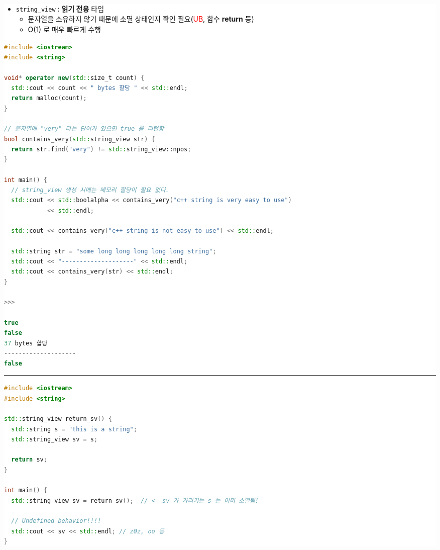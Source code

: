 - `string_view` : **읽기 전용** 타입
	- 문자열을 소유하지 않기 때문에 소멸 상태인지 확인 필요(<span style="color:rgb(255, 0, 0)">UB</span>, 함수 **return** 등)
	- O(1) 로 매우 빠르게 수행

```cpp
#include <iostream>
#include <string>

void* operator new(std::size_t count) {
  std::cout << count << " bytes 할당 " << std::endl;
  return malloc(count);
}

// 문자열에 "very" 라는 단어가 있으면 true 를 리턴함
bool contains_very(std::string_view str) {
  return str.find("very") != std::string_view::npos;
}

int main() {
  // string_view 생성 시에는 메모리 할당이 필요 없다.
  std::cout << std::boolalpha << contains_very("c++ string is very easy to use")
            << std::endl;

  std::cout << contains_very("c++ string is not easy to use") << std::endl;

  std::string str = "some long long long long long string";
  std::cout << "--------------------" << std::endl;
  std::cout << contains_very(str) << std::endl;
}

>>> 

true
false
37 bytes 할당 
--------------------
false
```

---

```cpp
#include <iostream>
#include <string>

std::string_view return_sv() {
  std::string s = "this is a string";
  std::string_view sv = s;

  return sv;
}

int main() {
  std::string_view sv = return_sv();  // <- sv 가 가리키는 s 는 이미 소멸됨!

  // Undefined behavior!!!!
  std::cout << sv << std::endl;	// z0z, oo 등
}
```
